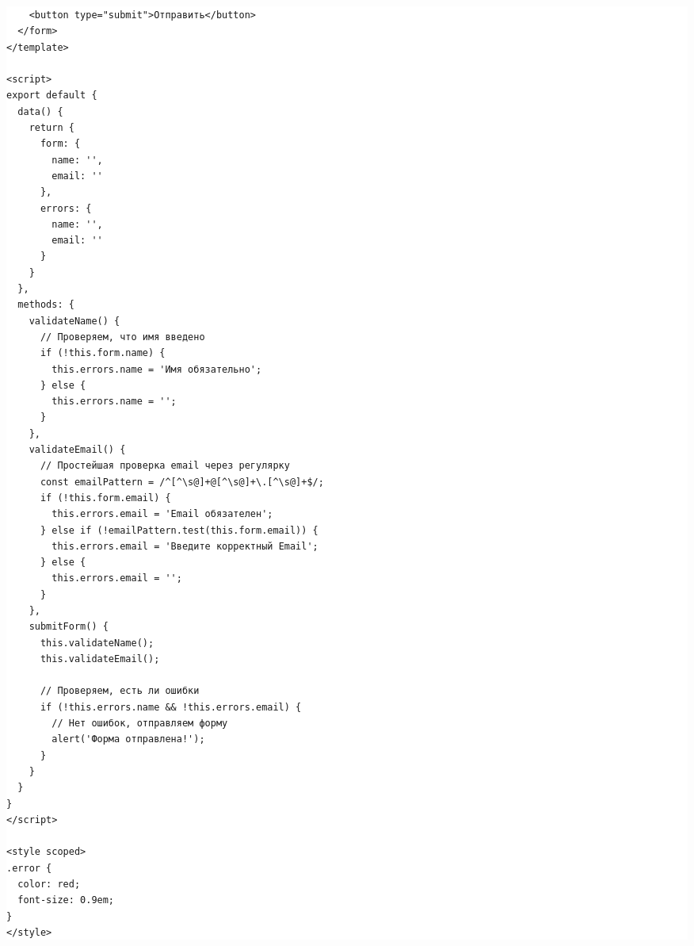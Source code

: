 ```vue
    <button type="submit">Отправить</button>
  </form>
</template>

<script>
export default {
  data() {
    return {
      form: {
        name: '',
        email: ''
      },
      errors: {
        name: '',
        email: ''
      }
    }
  },
  methods: {
    validateName() {
      // Проверяем, что имя введено
      if (!this.form.name) {
        this.errors.name = 'Имя обязательно';
      } else {
        this.errors.name = '';
      }
    },
    validateEmail() {
      // Простейшая проверка email через регулярку
      const emailPattern = /^[^\s@]+@[^\s@]+\.[^\s@]+$/;
      if (!this.form.email) {
        this.errors.email = 'Email обязателен';
      } else if (!emailPattern.test(this.form.email)) {
        this.errors.email = 'Введите корректный Email';
      } else {
        this.errors.email = '';
      }
    },
    submitForm() {
      this.validateName();
      this.validateEmail();

      // Проверяем, есть ли ошибки
      if (!this.errors.name && !this.errors.email) {
        // Нет ошибок, отправляем форму
        alert('Форма отправлена!');
      }
    }
  }
}
</script>

<style scoped>
.error {
  color: red;
  font-size: 0.9em;
}
</style>
```
